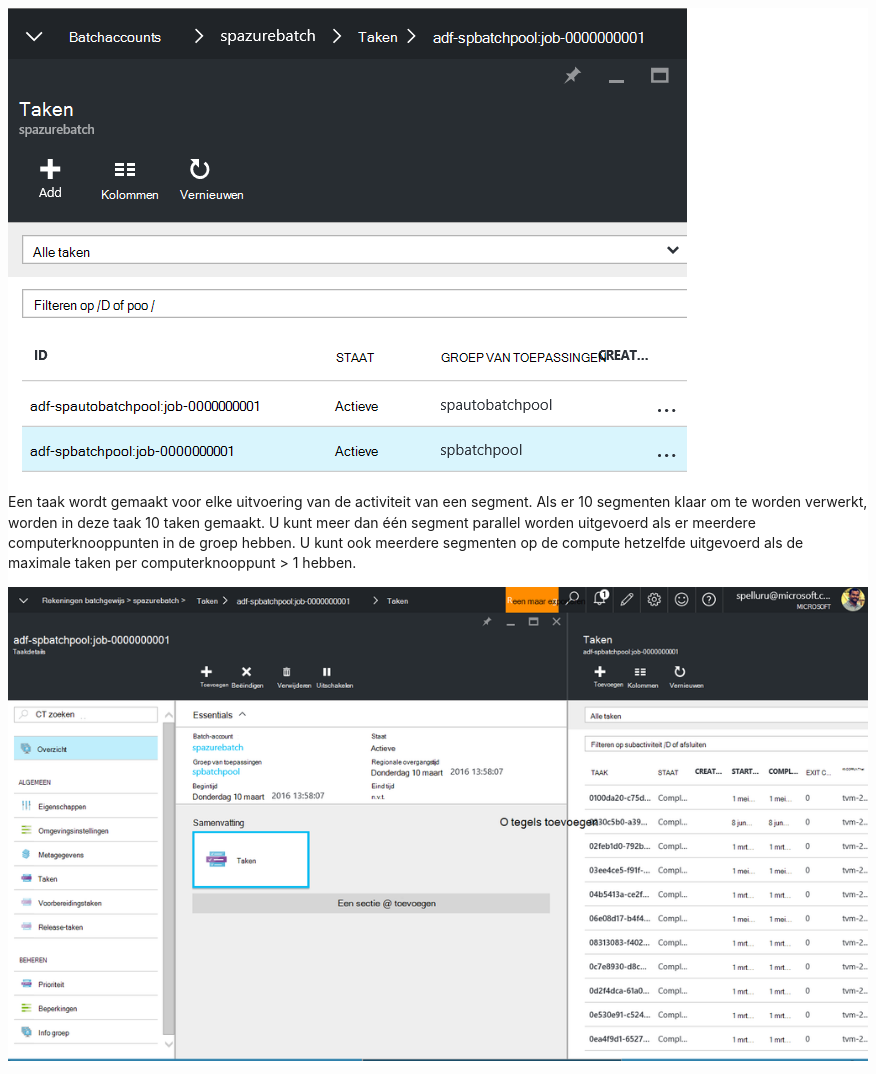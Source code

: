 ![Azure Data Factory - batchtaken](media/data-factory-use-custom-activities/data-factory-batch-jobs.png)

Een taak wordt gemaakt voor elke uitvoering van de activiteit van een segment. Als er 10 segmenten klaar om te worden verwerkt, worden in deze taak 10 taken gemaakt. U kunt meer dan één segment parallel worden uitgevoerd als er meerdere computerknooppunten in de groep hebben. U kunt ook meerdere segmenten op de compute hetzelfde uitgevoerd als de maximale taken per computerknooppunt > 1 hebben. 

![Azure Data Factory - batchtaken](media/data-factory-use-custom-activities/data-factory-batch-job-tasks.png)
